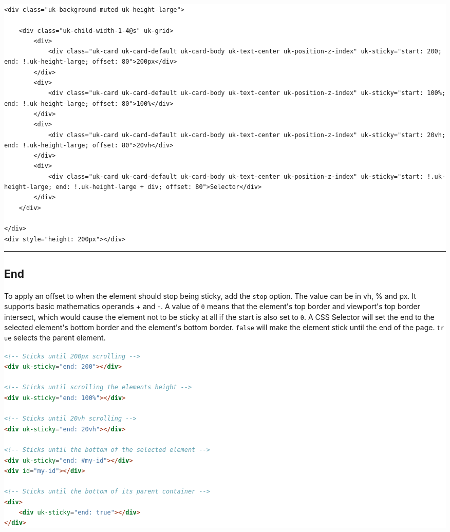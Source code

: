 
```example
<div class="uk-background-muted uk-height-large">

    <div class="uk-child-width-1-4@s" uk-grid>
        <div>
            <div class="uk-card uk-card-default uk-card-body uk-text-center uk-position-z-index" uk-sticky="start: 200; end: !.uk-height-large; offset: 80">200px</div>
        </div>
        <div>
            <div class="uk-card uk-card-default uk-card-body uk-text-center uk-position-z-index" uk-sticky="start: 100%; end: !.uk-height-large; offset: 80">100%</div>
        </div>
        <div>
            <div class="uk-card uk-card-default uk-card-body uk-text-center uk-position-z-index" uk-sticky="start: 20vh; end: !.uk-height-large; offset: 80">20vh</div>
        </div>
        <div>
            <div class="uk-card uk-card-default uk-card-body uk-text-center uk-position-z-index" uk-sticky="start: !.uk-height-large; end: !.uk-height-large + div; offset: 80">Selector</div>
        </div>
    </div>

</div>
<div style="height: 200px"></div>
```

***

## End

To apply an offset to when the element should stop being sticky, add the `stop` option. The value can be in vh, % and px. It supports basic mathematics operands + and -. A value of `0` means that the element's top border and viewport's top border intersect, which would cause the element not to be sticky at all if the start is also set to `0`. A CSS Selector will set the end to the selected element's bottom border and the element's bottom border. `false` will make the element stick until the end of the page. `true` selects the parent element.

```html
<!-- Sticks until 200px scrolling -->
<div uk-sticky="end: 200"></div>

<!-- Sticks until scrolling the elements height -->
<div uk-sticky="end: 100%"></div>

<!-- Sticks until 20vh scrolling -->
<div uk-sticky="end: 20vh"></div>

<!-- Sticks until the bottom of the selected element -->
<div uk-sticky="end: #my-id"></div>
<div id="my-id"></div>

<!-- Sticks until the bottom of its parent container -->
<div>
    <div uk-sticky="end: true"></div>
</div>
```
